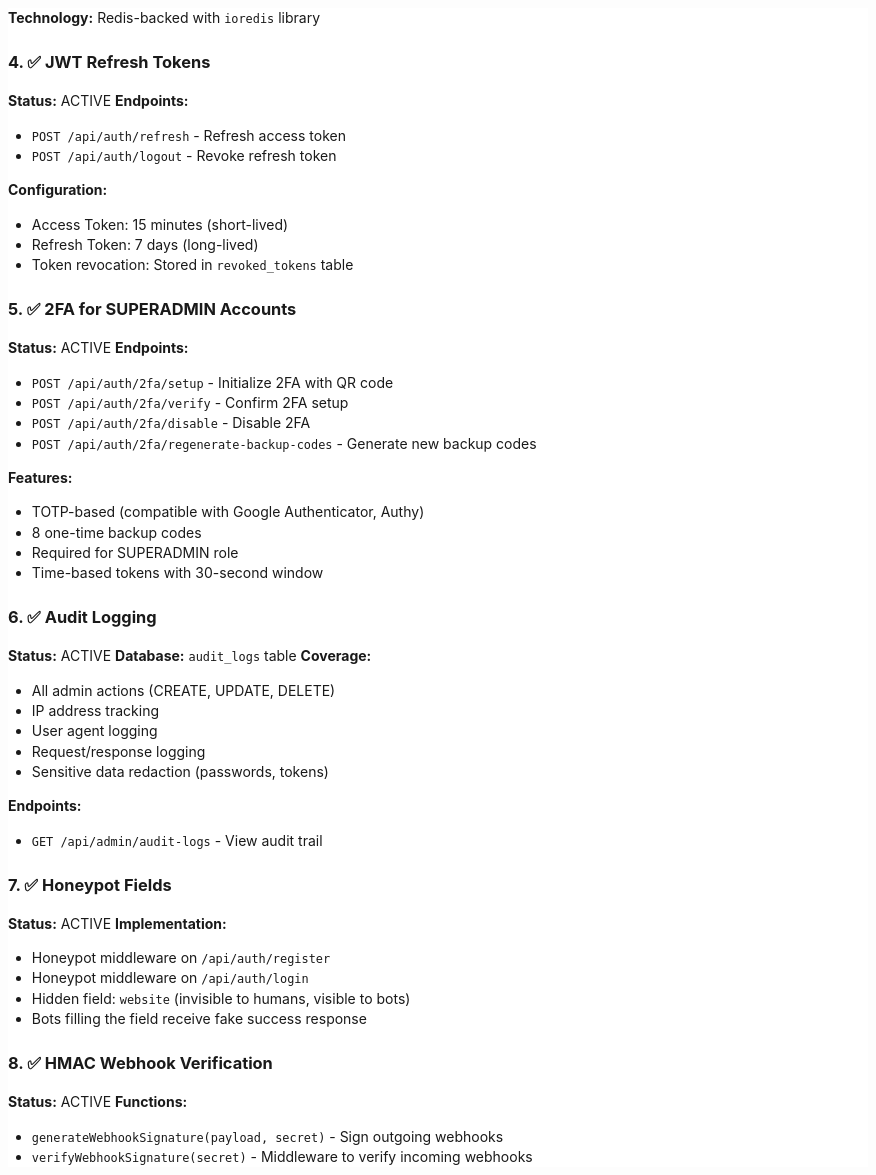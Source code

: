 **Technology:** Redis-backed with `ioredis` library

### 4. ✅ JWT Refresh Tokens
**Status:** ACTIVE
**Endpoints:**
- `POST /api/auth/refresh` - Refresh access token
- `POST /api/auth/logout` - Revoke refresh token

**Configuration:**
- Access Token: 15 minutes (short-lived)
- Refresh Token: 7 days (long-lived)
- Token revocation: Stored in `revoked_tokens` table

### 5. ✅ 2FA for SUPERADMIN Accounts
**Status:** ACTIVE
**Endpoints:**
- `POST /api/auth/2fa/setup` - Initialize 2FA with QR code
- `POST /api/auth/2fa/verify` - Confirm 2FA setup
- `POST /api/auth/2fa/disable` - Disable 2FA
- `POST /api/auth/2fa/regenerate-backup-codes` - Generate new backup codes

**Features:**
- TOTP-based (compatible with Google Authenticator, Authy)
- 8 one-time backup codes
- Required for SUPERADMIN role
- Time-based tokens with 30-second window

### 6. ✅ Audit Logging
**Status:** ACTIVE
**Database:** `audit_logs` table
**Coverage:**
- All admin actions (CREATE, UPDATE, DELETE)
- IP address tracking
- User agent logging
- Request/response logging
- Sensitive data redaction (passwords, tokens)

**Endpoints:**
- `GET /api/admin/audit-logs` - View audit trail

### 7. ✅ Honeypot Fields
**Status:** ACTIVE
**Implementation:**
- Honeypot middleware on `/api/auth/register`
- Honeypot middleware on `/api/auth/login`
- Hidden field: `website` (invisible to humans, visible to bots)
- Bots filling the field receive fake success response

### 8. ✅ HMAC Webhook Verification
**Status:** ACTIVE
**Functions:**
- `generateWebhookSignature(payload, secret)` - Sign outgoing webhooks
- `verifyWebhookSignature(secret)` - Middleware to verify incoming webhooks

